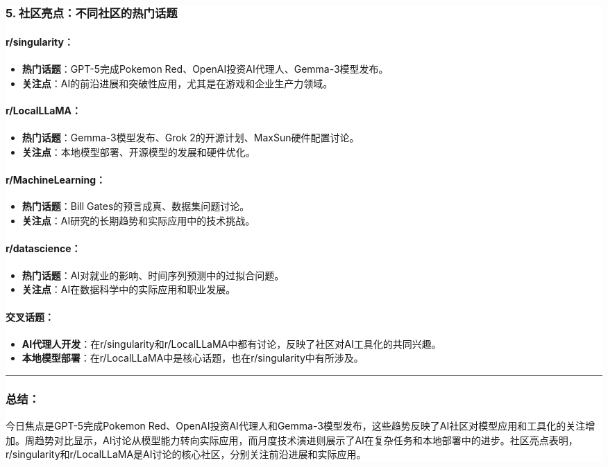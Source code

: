 ### **5. 社区亮点：不同社区的热门话题**

#### **r/singularity：**
- **热门话题**：GPT-5完成Pokemon Red、OpenAI投资AI代理人、Gemma-3模型发布。
- **关注点**：AI的前沿进展和突破性应用，尤其是在游戏和企业生产力领域。

#### **r/LocalLLaMA：**
- **热门话题**：Gemma-3模型发布、Grok 2的开源计划、MaxSun硬件配置讨论。
- **关注点**：本地模型部署、开源模型的发展和硬件优化。

#### **r/MachineLearning：**
- **热门话题**：Bill Gates的预言成真、数据集问题讨论。
- **关注点**：AI研究的长期趋势和实际应用中的技术挑战。

#### **r/datascience：**
- **热门话题**：AI对就业的影响、时间序列预测中的过拟合问题。
- **关注点**：AI在数据科学中的实际应用和职业发展。

#### **交叉话题：**
- **AI代理人开发**：在r/singularity和r/LocalLLaMA中都有讨论，反映了社区对AI工具化的共同兴趣。
- **本地模型部署**：在r/LocalLLaMA中是核心话题，也在r/singularity中有所涉及。

---

### **总结：**
今日焦点是GPT-5完成Pokemon Red、OpenAI投资AI代理人和Gemma-3模型发布，这些趋势反映了AI社区对模型应用和工具化的关注增加。周趋势对比显示，AI讨论从模型能力转向实际应用，而月度技术演进则展示了AI在复杂任务和本地部署中的进步。社区亮点表明，r/singularity和r/LocalLLaMA是AI讨论的核心社区，分别关注前沿进展和实际应用。